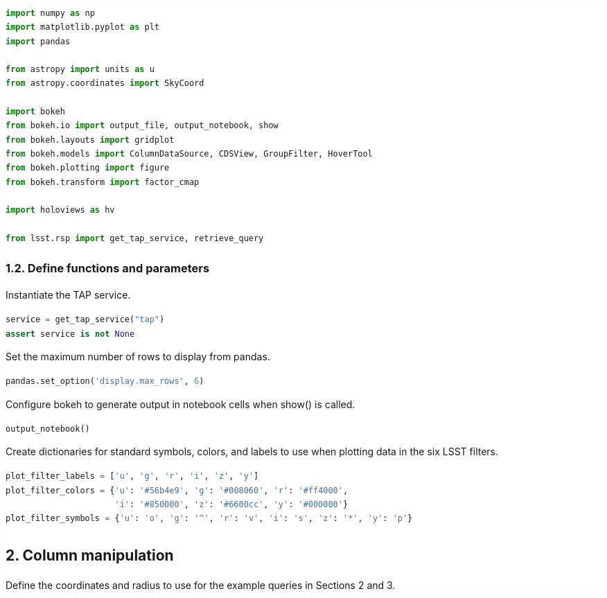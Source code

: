 ```python
import numpy as np
import matplotlib.pyplot as plt
import pandas

from astropy import units as u
from astropy.coordinates import SkyCoord

import bokeh
from bokeh.io import output_file, output_notebook, show
from bokeh.layouts import gridplot
from bokeh.models import ColumnDataSource, CDSView, GroupFilter, HoverTool
from bokeh.plotting import figure
from bokeh.transform import factor_cmap

import holoviews as hv

from lsst.rsp import get_tap_service, retrieve_query
```

### 1.2. Define functions and parameters

Instantiate the TAP service.


```python
service = get_tap_service("tap")
assert service is not None
```

Set the maximum number of rows to display from pandas.


```python
pandas.set_option('display.max_rows', 6)
```

Configure bokeh to generate output in notebook cells when show() is called.


```python
output_notebook()
```

Create dictionaries for standard symbols, colors, and labels to use when
plotting data in the six LSST filters.


```python
plot_filter_labels = ['u', 'g', 'r', 'i', 'z', 'y']
plot_filter_colors = {'u': '#56b4e9', 'g': '#008060', 'r': '#ff4000',
                      'i': '#850000', 'z': '#6600cc', 'y': '#000000'}
plot_filter_symbols = {'u': 'o', 'g': '^', 'r': 'v', 'i': 's', 'z': '*', 'y': 'p'}
```

## 2. Column manipulation

Define the coordinates and radius to use for the example queries in Sections 2 and 3.
